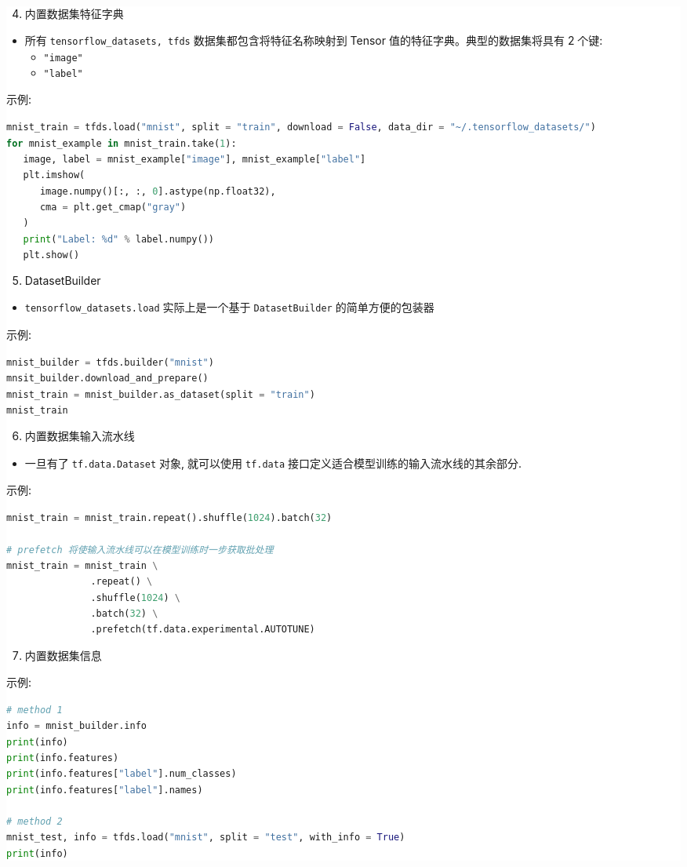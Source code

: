 4. 内置数据集特征字典

- 所有 `tensorflow_datasets, tfds` 数据集都包含将特征名称映射到 Tensor 值的特征字典。典型的数据集将具有 2 个键:
  - `"image"`
  - `"label"`

示例:

```python
mnist_train = tfds.load("mnist", split = "train", download = False, data_dir = "~/.tensorflow_datasets/")
for mnist_example in mnist_train.take(1):
   image, label = mnist_example["image"], mnist_example["label"]
   plt.imshow(
      image.numpy()[:, :, 0].astype(np.float32),
      cma = plt.get_cmap("gray")
   )
   print("Label: %d" % label.numpy())
   plt.show()
```

5. DatasetBuilder

- `tensorflow_datasets.load` 实际上是一个基于 `DatasetBuilder` 的简单方便的包装器

示例:

```python
mnist_builder = tfds.builder("mnist")
mnsit_builder.download_and_prepare()
mnist_train = mnist_builder.as_dataset(split = "train")
mnist_train
```

6. 内置数据集输入流水线

- 一旦有了 `tf.data.Dataset` 对象, 就可以使用 `tf.data` 接口定义适合模型训练的输入流水线的其余部分.

示例:

```python
mnist_train = mnist_train.repeat().shuffle(1024).batch(32)

# prefetch 将使输入流水线可以在模型训练时一步获取批处理
mnist_train = mnist_train \
               .repeat() \
               .shuffle(1024) \
               .batch(32) \
               .prefetch(tf.data.experimental.AUTOTUNE)
```

7. 内置数据集信息

示例:

```python
# method 1
info = mnist_builder.info
print(info)
print(info.features)
print(info.features["label"].num_classes)
print(info.features["label"].names)

# method 2
mnist_test, info = tfds.load("mnist", split = "test", with_info = True)
print(info)
```
